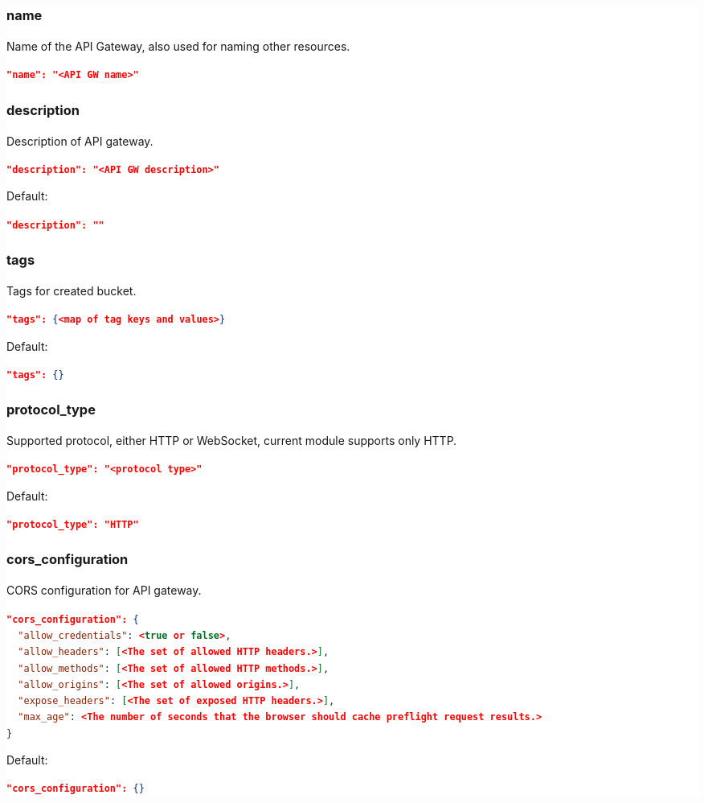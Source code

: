 ### name
Name of the API Gateway, also used for naming other resources.
```json
"name": "<API GW name>"
```

### description
Description of API gateway.
```json
"description": "<API GW description>"
```

Default:
```json
"description": ""
```

### tags
Tags for created bucket.
```json
"tags": {<map of tag keys and values>}
```

Default:
```json
"tags": {}
```

### protocol_type
Supported protocol, either HTTP or WebSocket, current module supports only HTTP.
```json
"protocol_type": "<protocol type>"
```

Default:
```json
"protocol_type": "HTTP"
```

### cors_configuration
CORS configuration for API gateway.
```json
"cors_configuration": {
  "allow_credentials": <true or false>,
  "allow_headers": [<The set of allowed HTTP headers.>],
  "allow_methods": [<The set of allowed HTTP methods.>],
  "allow_origins": [<The set of allowed origins.>],
  "expose_headers": [<The set of exposed HTTP headers.>],
  "max_age": <The number of seconds that the browser should cache preflight request results.>
}
```

Default:
```json
"cors_configuration": {}
```
